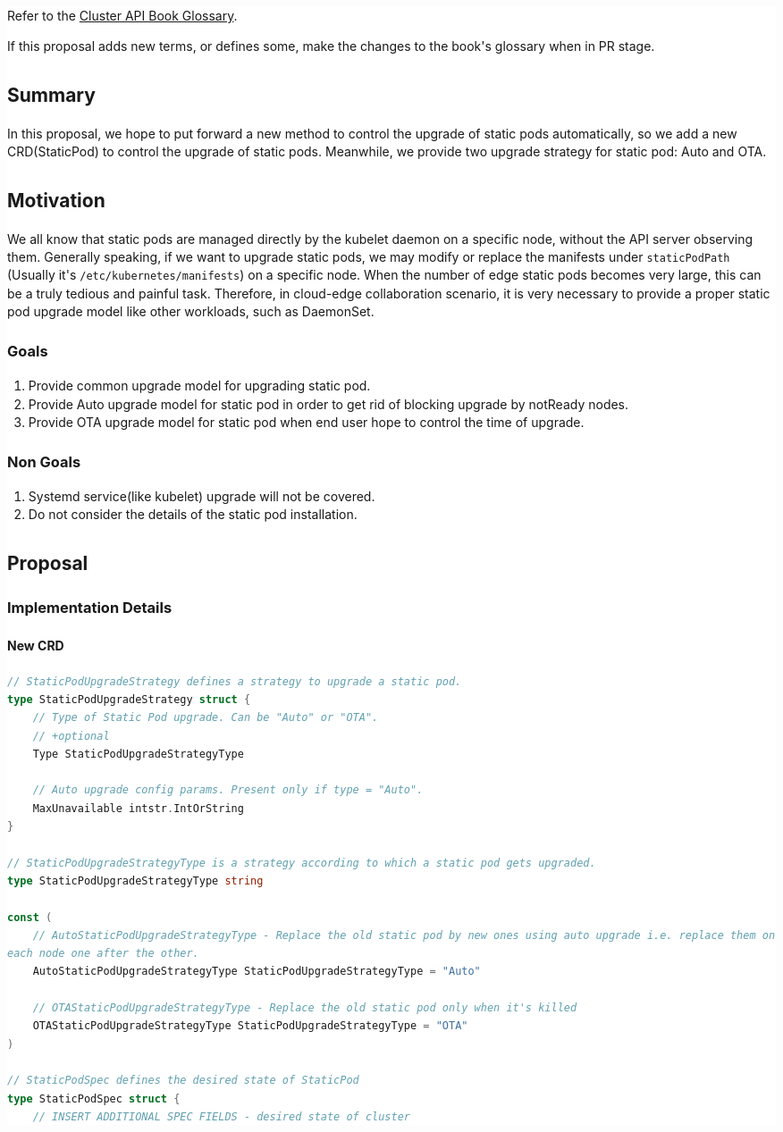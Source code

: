 Refer to the [Cluster API Book Glossary](https://cluster-api.sigs.k8s.io/reference/glossary.html).

If this proposal adds new terms, or defines some, make the changes to the book's glossary when in PR stage.

## Summary

In this proposal, we hope to put forward a new method to control the upgrade of static pods automatically, so we add a new CRD(StaticPod) to control the upgrade of static pods. Meanwhile, we provide two upgrade strategy for static pod: Auto and OTA.

## Motivation

We all know that static pods are managed directly by the kubelet daemon on a specific node, without the API server observing them. Generally speaking, if we want to upgrade static pods, we may modify or replace the manifests under `staticPodPath`(Usually it's `/etc/kubernetes/manifests`) on a specific node. When the number of edge static pods becomes very large, this can be a truly tedious and painful task. Therefore, in cloud-edge collaboration scenario, it is very necessary to provide a proper static pod upgrade model like other workloads, such as DaemonSet.

### Goals

1. Provide common upgrade model for upgrading static pod.
2. Provide Auto upgrade model for static pod in order to get rid of blocking upgrade by notReady nodes.
3. Provide OTA upgrade model for static pod when end user hope to control the time of upgrade.

### Non Goals

1. Systemd service(like kubelet) upgrade will not be covered.
2. Do not consider the details of the static pod installation.

## Proposal

### Implementation Details

#### New CRD
```go
// StaticPodUpgradeStrategy defines a strategy to upgrade a static pod.
type StaticPodUpgradeStrategy struct {
	// Type of Static Pod upgrade. Can be "Auto" or "OTA".
	// +optional
	Type StaticPodUpgradeStrategyType

	// Auto upgrade config params. Present only if type = "Auto".
	MaxUnavailable intstr.IntOrString
}

// StaticPodUpgradeStrategyType is a strategy according to which a static pod gets upgraded.
type StaticPodUpgradeStrategyType string

const (
	// AutoStaticPodUpgradeStrategyType - Replace the old static pod by new ones using auto upgrade i.e. replace them on each node one after the other.
	AutoStaticPodUpgradeStrategyType StaticPodUpgradeStrategyType = "Auto"

	// OTAStaticPodUpgradeStrategyType - Replace the old static pod only when it's killed
	OTAStaticPodUpgradeStrategyType StaticPodUpgradeStrategyType = "OTA"
)

// StaticPodSpec defines the desired state of StaticPod
type StaticPodSpec struct {
	// INSERT ADDITIONAL SPEC FIELDS - desired state of cluster
```